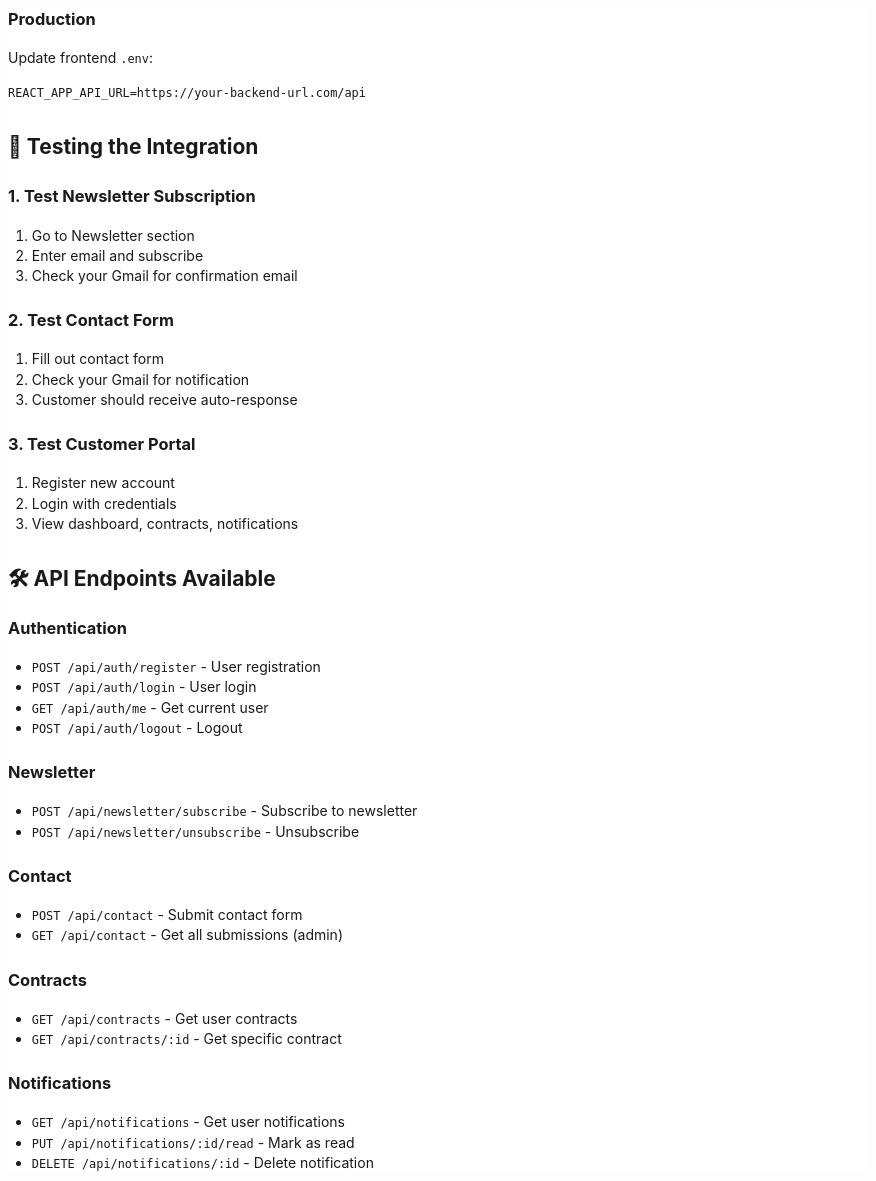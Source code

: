### Production
Update frontend `.env`:
```env
REACT_APP_API_URL=https://your-backend-url.com/api
```

## 🧪 Testing the Integration

### 1. Test Newsletter Subscription
1. Go to Newsletter section
2. Enter email and subscribe
3. Check your Gmail for confirmation email

### 2. Test Contact Form
1. Fill out contact form
2. Check your Gmail for notification
3. Customer should receive auto-response

### 3. Test Customer Portal
1. Register new account
2. Login with credentials
3. View dashboard, contracts, notifications

## 🛠️ API Endpoints Available

### Authentication
- `POST /api/auth/register` - User registration
- `POST /api/auth/login` - User login
- `GET /api/auth/me` - Get current user
- `POST /api/auth/logout` - Logout

### Newsletter
- `POST /api/newsletter/subscribe` - Subscribe to newsletter
- `POST /api/newsletter/unsubscribe` - Unsubscribe

### Contact
- `POST /api/contact` - Submit contact form
- `GET /api/contact` - Get all submissions (admin)

### Contracts
- `GET /api/contracts` - Get user contracts
- `GET /api/contracts/:id` - Get specific contract

### Notifications
- `GET /api/notifications` - Get user notifications
- `PUT /api/notifications/:id/read` - Mark as read
- `DELETE /api/notifications/:id` - Delete notification
